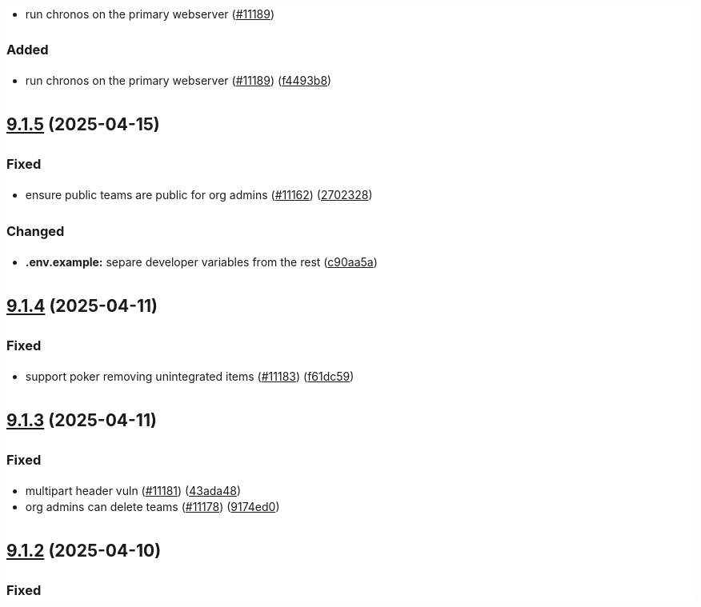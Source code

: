 * run chronos on the primary webserver ([#11189](https://github.com/ParabolInc/parabol/issues/11189))

### Added

* run chronos on the primary webserver ([#11189](https://github.com/ParabolInc/parabol/issues/11189)) ([f4493b8](https://github.com/ParabolInc/parabol/commit/f4493b8ecfe2cdfe47d53994f6a4ef11efa28ce4))

## [9.1.5](https://github.com/ParabolInc/parabol/compare/v9.1.4...v9.1.5) (2025-04-15)


### Fixed

* ensure public teams are public for org admins ([#11162](https://github.com/ParabolInc/parabol/issues/11162)) ([2702328](https://github.com/ParabolInc/parabol/commit/270232880ab37e3f42773704d534dd6d0e4372a5))


### Changed

* **.env.example:** separe developer variables from the rest ([c90aa5a](https://github.com/ParabolInc/parabol/commit/c90aa5a9b498716d91e4242421959fab4f913845))

## [9.1.4](https://github.com/ParabolInc/parabol/compare/v9.1.3...v9.1.4) (2025-04-11)


### Fixed

* support poker removing unintegrated items  ([#11183](https://github.com/ParabolInc/parabol/issues/11183)) ([f61dc59](https://github.com/ParabolInc/parabol/commit/f61dc5960b7a21cf99092a598af0cc83451293e1))

## [9.1.3](https://github.com/ParabolInc/parabol/compare/v9.1.2...v9.1.3) (2025-04-11)


### Fixed

* multipart header vuln ([#11181](https://github.com/ParabolInc/parabol/issues/11181)) ([43ada48](https://github.com/ParabolInc/parabol/commit/43ada486b5afebaf39a910253f3dbac7526398a6))
* org admins can delete teams ([#11178](https://github.com/ParabolInc/parabol/issues/11178)) ([9174ed0](https://github.com/ParabolInc/parabol/commit/9174ed03a1eb5463266f5b916bb78d35f14ffaaf))

## [9.1.2](https://github.com/ParabolInc/parabol/compare/v9.1.1...v9.1.2) (2025-04-10)


### Fixed
